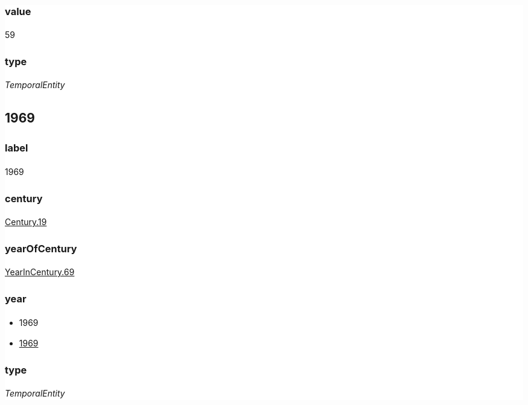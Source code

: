 ### value


59

### type


*TemporalEntity*

## 1969

### label


1969

### century


[Century.19](#Century.19)

### yearOfCentury


[YearInCentury.69](#YearInCentury.69)

### year

 - 1969

 - [1969](#1969)

### type


*TemporalEntity*